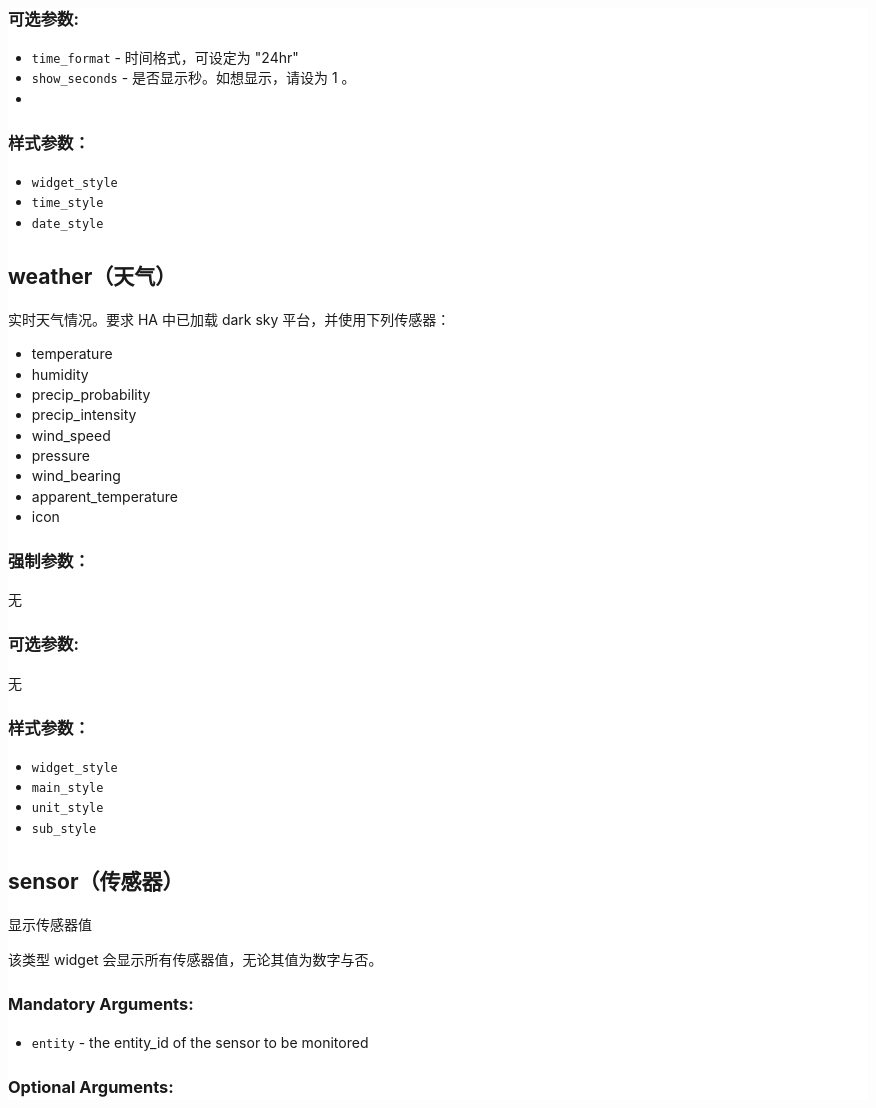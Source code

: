 ### 可选参数: 

- `time_format` - 时间格式，可设定为 "24hr" 
- `show_seconds` - 是否显示秒。如想显示，请设为 1 。
- 
### 样式参数： 

- `widget_style`
- `time_style`
- `date_style`

## weather（天气）

实时天气情况。要求 HA 中已加载 dark sky 平台，并使用下列传感器：

- temperature
- humidity
- precip_probability
- precip_intensity
- wind_speed
- pressure
- wind_bearing
- apparent_temperature
- icon

### 强制参数： 

无

### 可选参数:

无

### 样式参数： 

- `widget_style`
- `main_style`
- `unit_style`
- `sub_style`
    
## sensor（传感器）

显示传感器值

该类型 widget 会显示所有传感器值，无论其值为数字与否。

### Mandatory Arguments:

- `entity` - the entity_id of the sensor to be monitored

### Optional Arguments:
